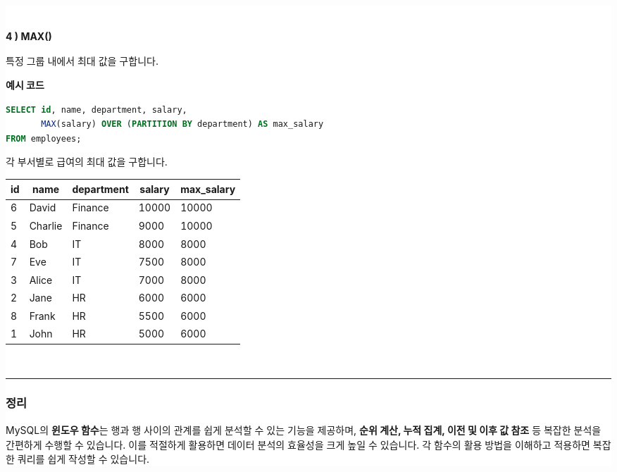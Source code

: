 <br/>

**4 ) MAX()**

특정 그룹 내에서 최대 값을 구합니다.

**예시 코드**

```sql
SELECT id, name, department, salary,
       MAX(salary) OVER (PARTITION BY department) AS max_salary
FROM employees;
```

각 부서별로 급여의 최대 값을 구합니다.

| id | name | department | salary | max_salary |
| --- | --- | --- | --- | --- |
| 6 | David | Finance | 10000 | 10000 |
| 5 | Charlie | Finance | 9000 | 10000 |
| 4 | Bob | IT | 8000 | 8000 |
| 7 | Eve | IT | 7500 | 8000 |
| 3 | Alice | IT | 7000 | 8000 |
| 2 | Jane | HR | 6000 | 6000 |
| 8 | Frank | HR | 5500 | 6000 |
| 1 | John | HR | 5000 | 6000 |

<br/>

---

### 정리

MySQL의 **윈도우 함수**는 행과 행 사이의 관계를 쉽게 분석할 수 있는 기능을 제공하며, **순위 계산, 누적 집계, 이전 및 이후 값 참조** 등 복잡한 분석을 간편하게 수행할 수 있습니다. 이를 적절하게 활용하면 데이터 분석의 효율성을 크게 높일 수 있습니다. 각 함수의 활용 방법을 이해하고 적용하면 복잡한 쿼리를 쉽게 작성할 수 있습니다.